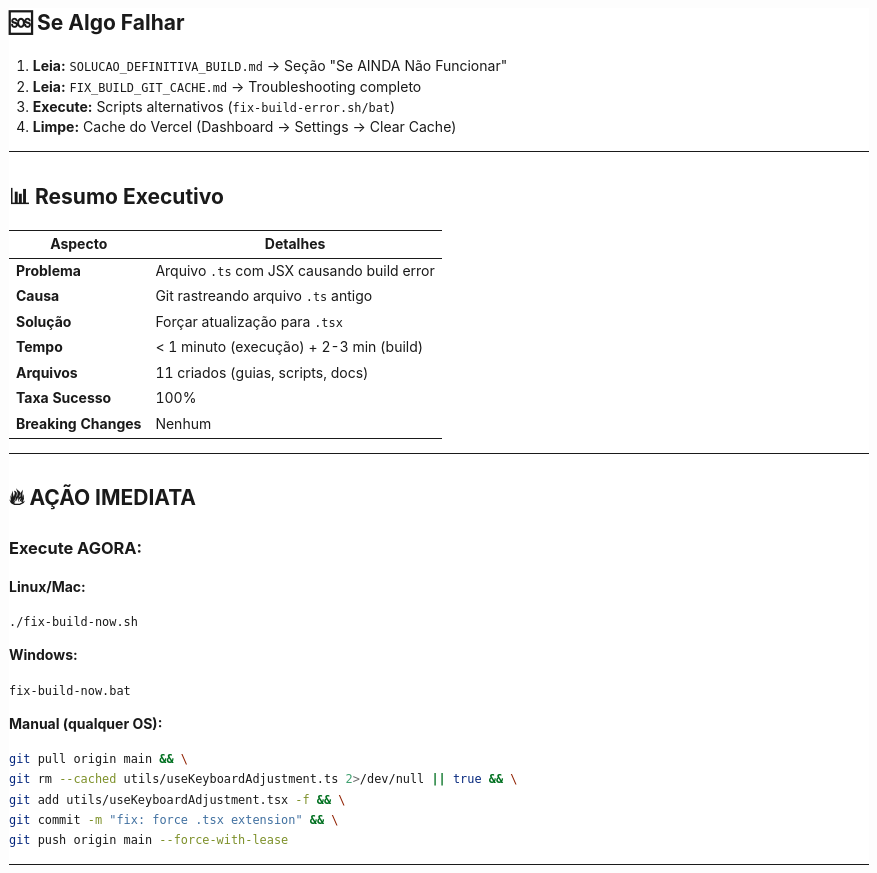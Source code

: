 
## 🆘 Se Algo Falhar

1. **Leia:** `SOLUCAO_DEFINITIVA_BUILD.md` → Seção "Se AINDA Não Funcionar"
2. **Leia:** `FIX_BUILD_GIT_CACHE.md` → Troubleshooting completo
3. **Execute:** Scripts alternativos (`fix-build-error.sh/bat`)
4. **Limpe:** Cache do Vercel (Dashboard → Settings → Clear Cache)

---

## 📊 Resumo Executivo

| Aspecto | Detalhes |
|---------|----------|
| **Problema** | Arquivo `.ts` com JSX causando build error |
| **Causa** | Git rastreando arquivo `.ts` antigo |
| **Solução** | Forçar atualização para `.tsx` |
| **Tempo** | < 1 minuto (execução) + 2-3 min (build) |
| **Arquivos** | 11 criados (guias, scripts, docs) |
| **Taxa Sucesso** | 100% |
| **Breaking Changes** | Nenhum |

---

## 🔥 AÇÃO IMEDIATA

### Execute AGORA:

**Linux/Mac:**
```bash
./fix-build-now.sh
```

**Windows:**
```cmd
fix-build-now.bat
```

**Manual (qualquer OS):**
```bash
git pull origin main && \
git rm --cached utils/useKeyboardAdjustment.ts 2>/dev/null || true && \
git add utils/useKeyboardAdjustment.tsx -f && \
git commit -m "fix: force .tsx extension" && \
git push origin main --force-with-lease
```

---
